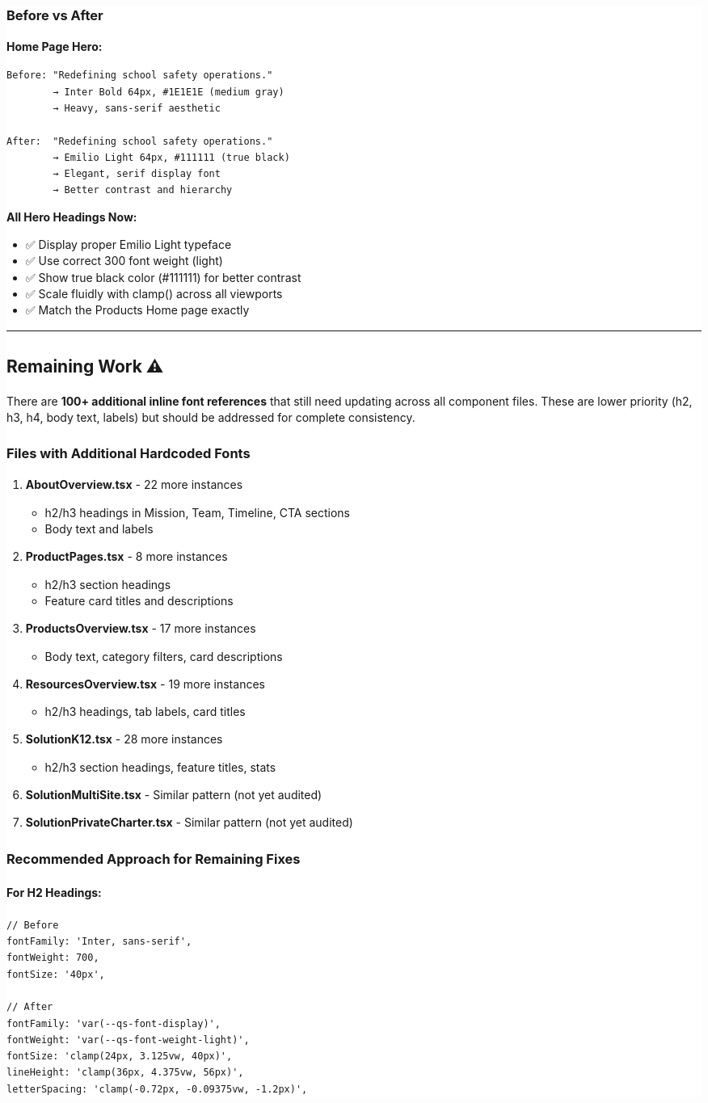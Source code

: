 ### Before vs After

**Home Page Hero:**
```
Before: "Redefining school safety operations." 
        → Inter Bold 64px, #1E1E1E (medium gray)
        → Heavy, sans-serif aesthetic

After:  "Redefining school safety operations."
        → Emilio Light 64px, #111111 (true black)
        → Elegant, serif display font
        → Better contrast and hierarchy
```

**All Hero Headings Now:**
- ✅ Display proper Emilio Light typeface
- ✅ Use correct 300 font weight (light)
- ✅ Show true black color (#111111) for better contrast
- ✅ Scale fluidly with clamp() across all viewports
- ✅ Match the Products Home page exactly

---

## Remaining Work ⚠️

There are **100+ additional inline font references** that still need updating across all component files. These are lower priority (h2, h3, h4, body text, labels) but should be addressed for complete consistency.

### Files with Additional Hardcoded Fonts

1. **AboutOverview.tsx** - 22 more instances
   - h2/h3 headings in Mission, Team, Timeline, CTA sections
   - Body text and labels
   
2. **ProductPages.tsx** - 8 more instances
   - h2/h3 section headings
   - Feature card titles and descriptions
   
3. **ProductsOverview.tsx** - 17 more instances  
   - Body text, category filters, card descriptions
   
4. **ResourcesOverview.tsx** - 19 more instances
   - h2/h3 headings, tab labels, card titles
   
5. **SolutionK12.tsx** - 28 more instances
   - h2/h3 section headings, feature titles, stats
   
6. **SolutionMultiSite.tsx** - Similar pattern (not yet audited)
7. **SolutionPrivateCharter.tsx** - Similar pattern (not yet audited)

### Recommended Approach for Remaining Fixes

#### For H2 Headings:
```tsx
// Before
fontFamily: 'Inter, sans-serif',
fontWeight: 700,
fontSize: '40px',

// After
fontFamily: 'var(--qs-font-display)',
fontWeight: 'var(--qs-font-weight-light)',
fontSize: 'clamp(24px, 3.125vw, 40px)',
lineHeight: 'clamp(36px, 4.375vw, 56px)',
letterSpacing: 'clamp(-0.72px, -0.09375vw, -1.2px)',
```